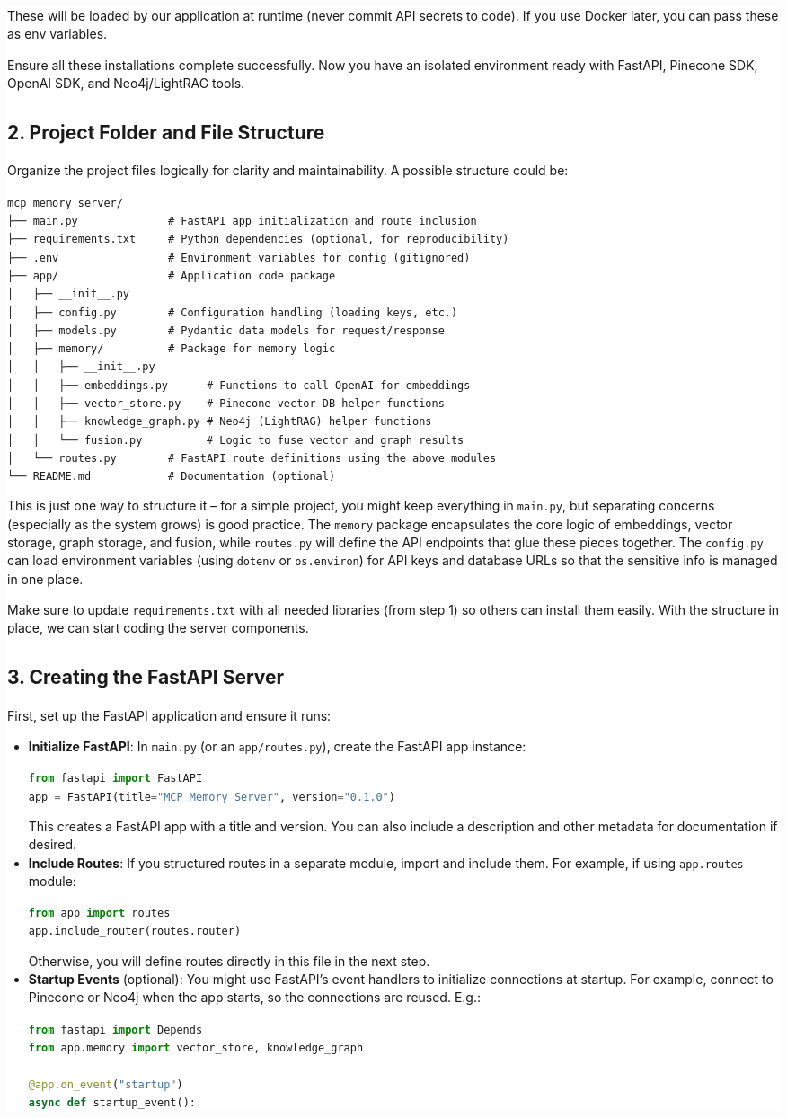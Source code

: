   These will be loaded by our application at runtime (never commit API secrets to code). If you use Docker later, you can pass these as env variables.

Ensure all these installations complete successfully. Now you have an isolated environment ready with FastAPI, Pinecone SDK, OpenAI SDK, and Neo4j/LightRAG tools.

## 2. Project Folder and File Structure

Organize the project files logically for clarity and maintainability. A possible structure could be:

```
mcp_memory_server/
├── main.py              # FastAPI app initialization and route inclusion
├── requirements.txt     # Python dependencies (optional, for reproducibility)
├── .env                 # Environment variables for config (gitignored)
├── app/                 # Application code package
│   ├── __init__.py
│   ├── config.py        # Configuration handling (loading keys, etc.)
│   ├── models.py        # Pydantic data models for request/response
│   ├── memory/          # Package for memory logic
│   │   ├── __init__.py
│   │   ├── embeddings.py      # Functions to call OpenAI for embeddings
│   │   ├── vector_store.py    # Pinecone vector DB helper functions
│   │   ├── knowledge_graph.py # Neo4j (LightRAG) helper functions
│   │   └── fusion.py          # Logic to fuse vector and graph results
│   └── routes.py        # FastAPI route definitions using the above modules
└── README.md            # Documentation (optional)
```

This is just one way to structure it – for a simple project, you might keep everything in `main.py`, but separating concerns (especially as the system grows) is good practice. The `memory` package encapsulates the core logic of embeddings, vector storage, graph storage, and fusion, while `routes.py` will define the API endpoints that glue these pieces together. The `config.py` can load environment variables (using `dotenv` or `os.environ`) for API keys and database URLs so that the sensitive info is managed in one place.

Make sure to update `requirements.txt` with all needed libraries (from step 1) so others can install them easily. With the structure in place, we can start coding the server components.

## 3. Creating the FastAPI Server

First, set up the FastAPI application and ensure it runs:

- **Initialize FastAPI**: In `main.py` (or an `app/routes.py`), create the FastAPI app instance:
  ```python
  from fastapi import FastAPI
  app = FastAPI(title="MCP Memory Server", version="0.1.0")
  ```
  This creates a FastAPI app with a title and version. You can also include a description and other metadata for documentation if desired.
- **Include Routes**: If you structured routes in a separate module, import and include them. For example, if using `app.routes` module:
  ```python
  from app import routes
  app.include_router(routes.router)
  ```
  Otherwise, you will define routes directly in this file in the next step.
- **Startup Events** (optional): You might use FastAPI’s event handlers to initialize connections at startup. For example, connect to Pinecone or Neo4j when the app starts, so the connections are reused. E.g.:
  ```python
  from fastapi import Depends
  from app.memory import vector_store, knowledge_graph

  @app.on_event("startup")
  async def startup_event():
  ```